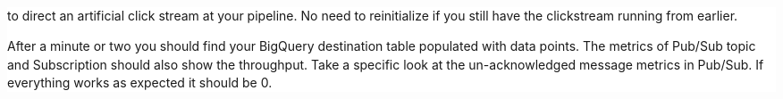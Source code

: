 to direct an artificial click stream at your pipeline. No need to reinitialize if you still have the clickstream running from earlier.

After a minute or two you should find your BigQuery destination table populated with data points. 
The metrics of Pub/Sub topic and Subscription should also show the throughput.
Take a specific look at the un-acknowledged message metrics in Pub/Sub.
If everything works as expected it should be 0.



